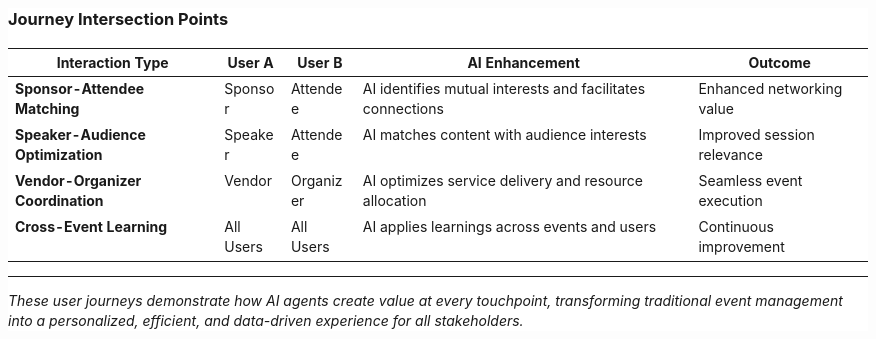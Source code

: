 ### Journey Intersection Points

| Interaction Type | User A | User B | AI Enhancement | Outcome |
|------------------|--------|--------|----------------|---------|
| **Sponsor-Attendee Matching** | Sponsor | Attendee | AI identifies mutual interests and facilitates connections | Enhanced networking value |
| **Speaker-Audience Optimization** | Speaker | Attendee | AI matches content with audience interests | Improved session relevance |
| **Vendor-Organizer Coordination** | Vendor | Organizer | AI optimizes service delivery and resource allocation | Seamless event execution |
| **Cross-Event Learning** | All Users | All Users | AI applies learnings across events and users | Continuous improvement |

---

*These user journeys demonstrate how AI agents create value at every touchpoint, transforming traditional event management into a personalized, efficient, and data-driven experience for all stakeholders.*
